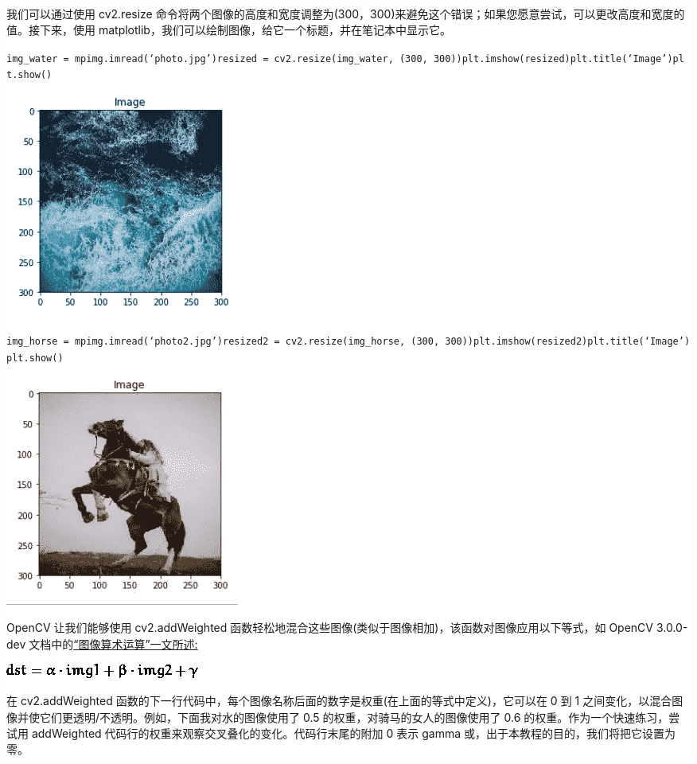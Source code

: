 我们可以通过使用 cv2.resize 命令将两个图像的高度和宽度调整为(300，300)来避免这个错误；如果您愿意尝试，可以更改高度和宽度的值。接下来，使用 matplotlib，我们可以绘制图像，给它一个标题，并在笔记本中显示它。

```
img_water = mpimg.imread(‘photo.jpg’)resized = cv2.resize(img_water, (300, 300))plt.imshow(resized)plt.title(‘Image’)plt.show()
```

![](img/adec3d85b9cf75642ae36d493187b9d9.png)

```
img_horse = mpimg.imread(‘photo2.jpg’)resized2 = cv2.resize(img_horse, (300, 300))plt.imshow(resized2)plt.title(‘Image’)plt.show()
```

![](img/e92aeb1f0a7d1881299d305a33d5ee80.png)

OpenCV 让我们能够使用 cv2.addWeighted 函数轻松地混合这些图像(类似于图像相加)，该函数对图像应用以下等式，如 OpenCV 3.0.0-dev 文档中的[“图像算术运算”一文所述:](https://docs.opencv.org/3.0-beta/doc/py_tutorials/py_core/py_image_arithmetics/py_image_arithmetics.html)

![](img/143f0850040ab35ec538630a5015f3f7.png)

在 cv2.addWeighted 函数的下一行代码中，每个图像名称后面的数字是权重(在上面的等式中定义)，它可以在 0 到 1 之间变化，以混合图像并使它们更透明/不透明。例如，下面我对水的图像使用了 0.5 的权重，对骑马的女人的图像使用了 0.6 的权重。作为一个快速练习，尝试用 addWeighted 代码行的权重来观察交叉叠化的变化。代码行末尾的附加 0 表示 gamma 或，出于本教程的目的，我们将把它设置为零。
